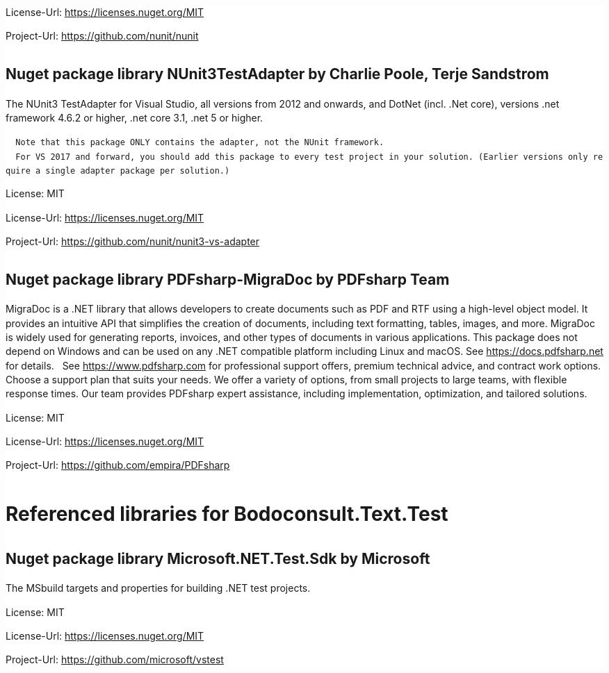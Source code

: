 License-Url: https://licenses.nuget.org/MIT

Project-Url: https://github.com/nunit/nunit

## Nuget package library NUnit3TestAdapter by Charlie Poole,  Terje Sandstrom

The NUnit3 TestAdapter for Visual Studio, all versions from 2012 and onwards, and DotNet (incl. .Net core), versions .net framework 4.6.2 or higher, .net core 3.1, .net 5 or higher.

      Note that this package ONLY contains the adapter, not the NUnit framework.
      For VS 2017 and forward, you should add this package to every test project in your solution. (Earlier versions only require a single adapter package per solution.)

License: MIT

License-Url: https://licenses.nuget.org/MIT

Project-Url: https://github.com/nunit/nunit3-vs-adapter

## Nuget package library PDFsharp-MigraDoc by PDFsharp Team

MigraDoc is a .NET library that allows developers to create documents such as PDF and RTF using a high-level object model. It provides an intuitive API that simplifies the creation of documents, including text formatting, tables, images, and more. MigraDoc is widely used for generating reports, invoices, and other types of documents in various applications.
This package does not depend on Windows and can be used on any .NET compatible platform including Linux and macOS.
See https://docs.pdfsharp.net for details.
 
See https://www.pdfsharp.com for professional support offers, premium technical advice, and contract work options.
Choose a support plan that suits your needs. We offer a variety of options, from small projects to large teams, with flexible response times.
Our team provides PDFsharp expert assistance, including implementation, optimization, and tailored solutions.

License: MIT

License-Url: https://licenses.nuget.org/MIT

Project-Url: https://github.com/empira/PDFsharp

# Referenced libraries for Bodoconsult.Text.Test

## Nuget package library Microsoft.NET.Test.Sdk by Microsoft

The MSbuild targets and properties for building .NET test projects.

License: MIT

License-Url: https://licenses.nuget.org/MIT

Project-Url: https://github.com/microsoft/vstest
